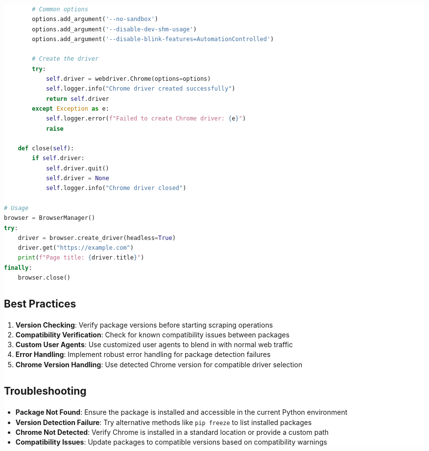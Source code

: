 ```python
        # Common options
        options.add_argument('--no-sandbox')
        options.add_argument('--disable-dev-shm-usage')
        options.add_argument('--disable-blink-features=AutomationControlled')
        
        # Create the driver
        try:
            self.driver = webdriver.Chrome(options=options)
            self.logger.info("Chrome driver created successfully")
            return self.driver
        except Exception as e:
            self.logger.error(f"Failed to create Chrome driver: {e}")
            raise
            
    def close(self):
        if self.driver:
            self.driver.quit()
            self.driver = None
            self.logger.info("Chrome driver closed")

# Usage
browser = BrowserManager()
try:
    driver = browser.create_driver(headless=True)
    driver.get("https://example.com")
    print(f"Page title: {driver.title}")
finally:
    browser.close()
```

## Best Practices

1. **Version Checking**: Verify package versions before starting scraping operations
2. **Compatibility Verification**: Check for known compatibility issues between packages
3. **Custom User Agents**: Use customized user agents to blend in with normal web traffic
4. **Error Handling**: Implement robust error handling for package detection failures
5. **Chrome Version Handling**: Use detected Chrome version for compatible driver selection

## Troubleshooting

- **Package Not Found**: Ensure the package is installed and accessible in the current Python environment
- **Version Detection Failure**: Try alternative methods like `pip freeze` to list installed packages
- **Chrome Not Detected**: Verify Chrome is installed in a standard location or provide a custom path
- **Compatibility Issues**: Update packages to compatible versions based on compatibility warnings 